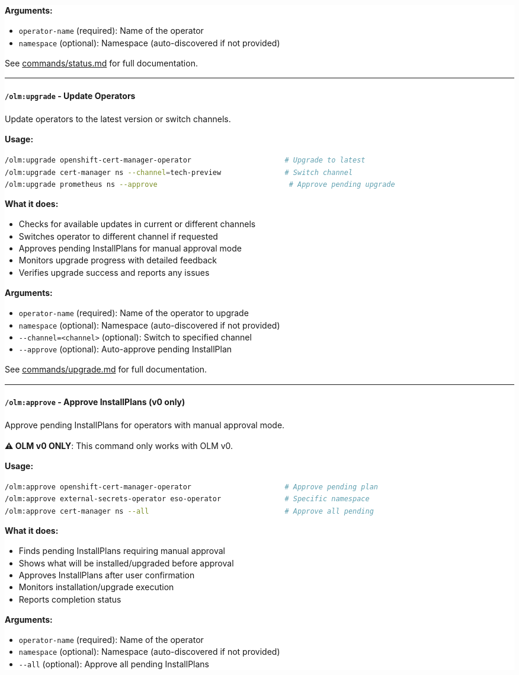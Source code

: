 **Arguments:**
- `operator-name` (required): Name of the operator
- `namespace` (optional): Namespace (auto-discovered if not provided)

See [commands/status.md](commands/status.md) for full documentation.

---

#### `/olm:upgrade` - Update Operators

Update operators to the latest version or switch channels.

**Usage:**
```bash
/olm:upgrade openshift-cert-manager-operator                      # Upgrade to latest
/olm:upgrade cert-manager ns --channel=tech-preview               # Switch channel
/olm:upgrade prometheus ns --approve                               # Approve pending upgrade
```

**What it does:**
- Checks for available updates in current or different channels
- Switches operator to different channel if requested
- Approves pending InstallPlans for manual approval mode
- Monitors upgrade progress with detailed feedback
- Verifies upgrade success and reports any issues

**Arguments:**
- `operator-name` (required): Name of the operator to upgrade
- `namespace` (optional): Namespace (auto-discovered if not provided)
- `--channel=<channel>` (optional): Switch to specified channel
- `--approve` (optional): Auto-approve pending InstallPlan

See [commands/upgrade.md](commands/upgrade.md) for full documentation.

---

#### `/olm:approve` - Approve InstallPlans (v0 only)

Approve pending InstallPlans for operators with manual approval mode.

**⚠️  OLM v0 ONLY**: This command only works with OLM v0.

**Usage:**
```bash
/olm:approve openshift-cert-manager-operator                      # Approve pending plan
/olm:approve external-secrets-operator eso-operator               # Specific namespace
/olm:approve cert-manager ns --all                                # Approve all pending
```

**What it does:**
- Finds pending InstallPlans requiring manual approval
- Shows what will be installed/upgraded before approval
- Approves InstallPlans after user confirmation
- Monitors installation/upgrade execution
- Reports completion status

**Arguments:**
- `operator-name` (required): Name of the operator
- `namespace` (optional): Namespace (auto-discovered if not provided)
- `--all` (optional): Approve all pending InstallPlans
